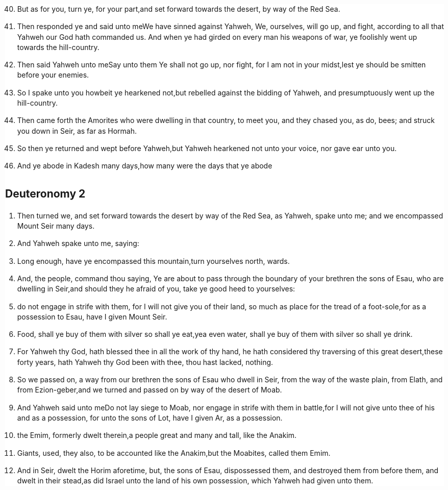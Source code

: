 40. But as for you, turn ye, for your part,and set forward towards the desert, by way of the Red Sea.

41. Then responded ye and said unto meWe have sinned against Yahweh, We, ourselves, will go up, and fight, according to all that Yahweh our God hath commanded us. And when ye had girded on every man his weapons of war, ye foolishly went up towards the hill-country.

42. Then said Yahweh unto meSay unto them Ye shall not go up, nor fight, for I am not in your midst,lest ye should be smitten before your enemies.

43. So I spake unto you howbeit ye hearkened not,but rebelled against the bidding of Yahweh, and presumptuously went up the hill-country.

44. Then came forth the Amorites who were dwelling in that country, to meet you, and they chased you, as do, bees; and struck you down in Seir, as far as Hormah.

45. So then ye returned and wept before Yahweh,but Yahweh hearkened not unto your voice, nor gave ear unto you.

46. And ye abode in Kadesh many days,how many were the days that ye abode

## Deuteronomy 2

1. Then turned we, and set forward towards the desert by way of the Red Sea, as Yahweh, spake unto me; and we encompassed Mount Seir many days.

2. And Yahweh spake unto me, saying:

3. Long enough, have ye encompassed this mountain,turn yourselves north, wards.

4. And, the people, command thou saying, Ye are about to pass through the boundary of your brethren the sons of Esau, who are dwelling in Seir,and should they he afraid of you, take ye good heed to yourselves:

5. do not engage in strife with them, for I will not give you of their land, so much as place for the tread of a foot-sole,for as a possession to Esau, have I given Mount Seir.

6. Food, shall ye buy of them with silver so shall ye eat,yea even water, shall ye buy of them with silver so shall ye drink.

7. For Yahweh thy God, hath blessed thee in all the work of thy hand, he hath considered thy traversing of this great desert,these forty years, hath Yahweh thy God been with thee, thou hast lacked, nothing.

8. So we passed on, a way from our brethren the sons of Esau who dwell in Seir, from the way of the waste plain, from Elath, and from Ezion-geber,and we turned and passed on by way of the desert of Moab.

9. And Yahweh said unto meDo not lay siege to Moab, nor engage in strife with them in battle,for I will not give unto thee of his and as a possession, for unto the sons of Lot, have I given Ar, as a possession.

10. the Emim, formerly dwelt therein,a people great and many and tall, like the Anakim.

11. Giants, used, they also, to be accounted like the Anakim,but the Moabites, called them Emim.

12. And in Seir, dwelt the Horim aforetime, but, the sons of Esau, dispossessed them, and destroyed them from before them, and dwelt in their stead,as did Israel unto the land of his own possession, which Yahweh had given unto them.
